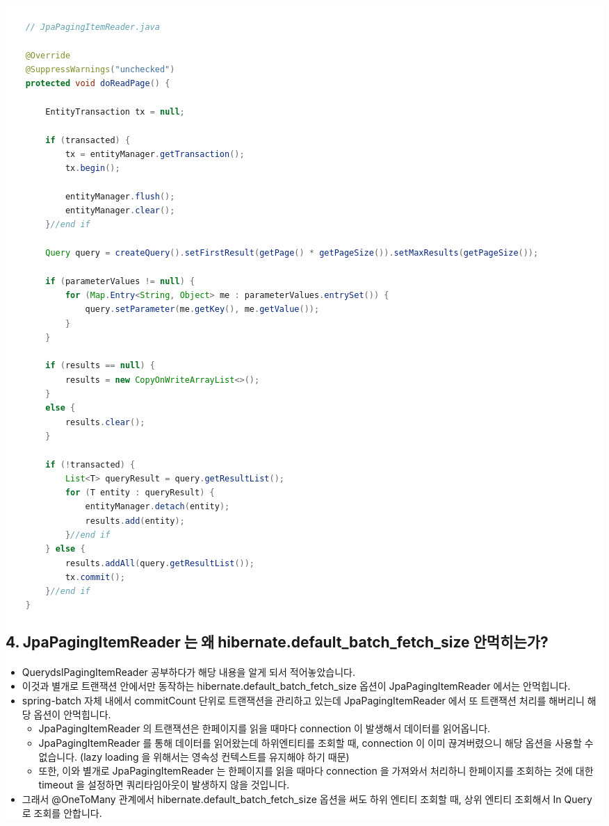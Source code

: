     
```java
    
    // JpaPagingItemReader.java

    @Override
	@SuppressWarnings("unchecked")
	protected void doReadPage() {

		EntityTransaction tx = null;
		
		if (transacted) {
			tx = entityManager.getTransaction();
			tx.begin();
			
			entityManager.flush();
			entityManager.clear();
		}//end if

		Query query = createQuery().setFirstResult(getPage() * getPageSize()).setMaxResults(getPageSize());

		if (parameterValues != null) {
			for (Map.Entry<String, Object> me : parameterValues.entrySet()) {
				query.setParameter(me.getKey(), me.getValue());
			}
		}

		if (results == null) {
			results = new CopyOnWriteArrayList<>();
		}
		else {
			results.clear();
		}
		
		if (!transacted) {
			List<T> queryResult = query.getResultList();
			for (T entity : queryResult) {
				entityManager.detach(entity);
				results.add(entity);
			}//end if
		} else {
			results.addAll(query.getResultList());
			tx.commit();
		}//end if
	}

```

## 4. JpaPagingItemReader 는 왜 hibernate.default_batch_fetch_size 안먹히는가?
- QuerydslPagingItemReader 공부하다가 해당 내용을 알게 되서 적어놓았습니다.
- 이것과 별개로 트랜잭션 안에서만 동작하는 hibernate.default_batch_fetch_size 옵션이 JpaPagingItemReader 에서는 안먹힙니다.
- spring-batch 자체 내에서 commitCount 단위로 트랜잭션을 관리하고 있는데 JpaPagingItemReader 에서 또 트랜잭션 처리를 해버리니 해당 옵션이 안먹힙니다.
  - JpaPagingItemReader 의 트랜잭션은 한페이지를 읽을 때마다 connection 이 발생해서 데이터를 읽어옵니다.
  - JpaPagingItemReader 를 통해 데이터를 읽어왔는데 하위엔티티를 조회할 때, connection 이 이미 끊겨버렸으니 해당 옵션을 사용할 수 없습니다. (lazy loading 을 위해서는 영속성 컨텍스트를 유지해야 하기 때문)
  - 또한, 이와 별개로 JpaPagingItemReader 는 한페이지를 읽을 때마다 connection 을 가져와서 처리하니 한페이지를 조회하는 것에 대한 timeout 을 설정하면 쿼리타임아웃이 발생하지 않을 것입니다.
- 그래서 @OneToMany 관계에서 hibernate.default_batch_fetch_size 옵션을 써도 하위 엔티티 조회할 때, 상위 엔티티 조회해서 In Query 로 조회를 안합니다. 
